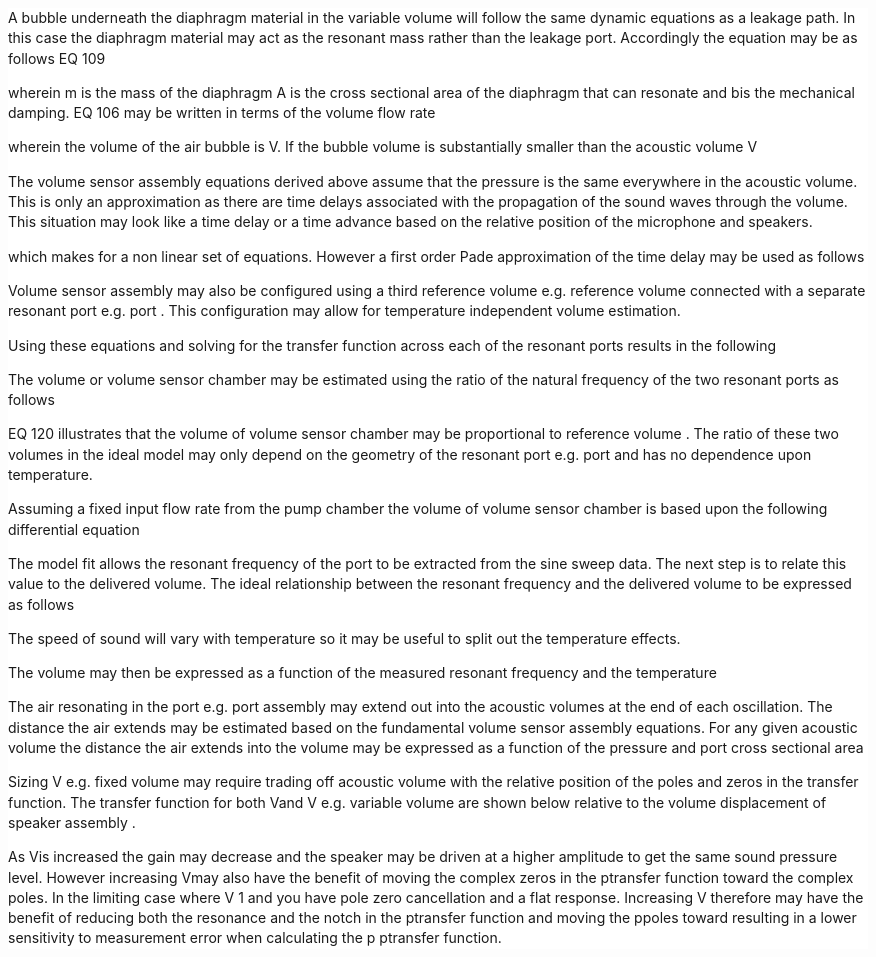 A bubble underneath the diaphragm material in the variable volume will follow the same dynamic equations as a leakage path. In this case the diaphragm material may act as the resonant mass rather than the leakage port. Accordingly the equation may be as follows EQ 109 

wherein m is the mass of the diaphragm A is the cross sectional area of the diaphragm that can resonate and bis the mechanical damping. EQ 106 may be written in terms of the volume flow rate 

wherein the volume of the air bubble is V. If the bubble volume is substantially smaller than the acoustic volume V

The volume sensor assembly equations derived above assume that the pressure is the same everywhere in the acoustic volume. This is only an approximation as there are time delays associated with the propagation of the sound waves through the volume. This situation may look like a time delay or a time advance based on the relative position of the microphone and speakers.

which makes for a non linear set of equations. However a first order Pade approximation of the time delay may be used as follows 

Volume sensor assembly may also be configured using a third reference volume e.g. reference volume connected with a separate resonant port e.g. port . This configuration may allow for temperature independent volume estimation.

Using these equations and solving for the transfer function across each of the resonant ports results in the following 

The volume or volume sensor chamber may be estimated using the ratio of the natural frequency of the two resonant ports as follows 

EQ 120 illustrates that the volume of volume sensor chamber may be proportional to reference volume . The ratio of these two volumes in the ideal model may only depend on the geometry of the resonant port e.g. port and has no dependence upon temperature.

Assuming a fixed input flow rate from the pump chamber the volume of volume sensor chamber is based upon the following differential equation 

The model fit allows the resonant frequency of the port to be extracted from the sine sweep data. The next step is to relate this value to the delivered volume. The ideal relationship between the resonant frequency and the delivered volume to be expressed as follows 

The speed of sound will vary with temperature so it may be useful to split out the temperature effects.

The volume may then be expressed as a function of the measured resonant frequency and the temperature 

The air resonating in the port e.g. port assembly may extend out into the acoustic volumes at the end of each oscillation. The distance the air extends may be estimated based on the fundamental volume sensor assembly equations. For any given acoustic volume the distance the air extends into the volume may be expressed as a function of the pressure and port cross sectional area 

Sizing V e.g. fixed volume may require trading off acoustic volume with the relative position of the poles and zeros in the transfer function. The transfer function for both Vand V e.g. variable volume are shown below relative to the volume displacement of speaker assembly .

As Vis increased the gain may decrease and the speaker may be driven at a higher amplitude to get the same sound pressure level. However increasing Vmay also have the benefit of moving the complex zeros in the ptransfer function toward the complex poles. In the limiting case where V 1 and you have pole zero cancellation and a flat response. Increasing V therefore may have the benefit of reducing both the resonance and the notch in the ptransfer function and moving the ppoles toward resulting in a lower sensitivity to measurement error when calculating the p ptransfer function.
